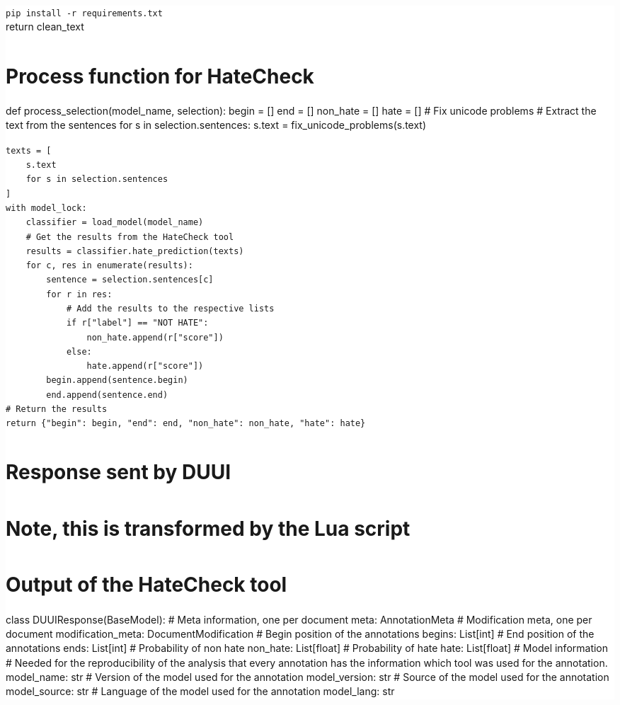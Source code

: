 ```pip install -r requirements.txt```<br>
    return clean_text

# Process function for HateCheck
def process_selection(model_name, selection):
    begin = []
    end = []
    non_hate = []
    hate = []
    # Fix unicode problems
    # Extract the text from the sentences
    for s in selection.sentences:
        s.text = fix_unicode_problems(s.text)

    texts = [
        s.text
        for s in selection.sentences
    ]
    with model_lock:
        classifier = load_model(model_name)
        # Get the results from the HateCheck tool
        results = classifier.hate_prediction(texts)
        for c, res in enumerate(results):
            sentence = selection.sentences[c]
            for r in res:
                # Add the results to the respective lists
                if r["label"] == "NOT HATE":
                    non_hate.append(r["score"])
                else:
                    hate.append(r["score"])
            begin.append(sentence.begin)
            end.append(sentence.end)
    # Return the results
    return {"begin": begin, "end": end, "non_hate": non_hate, "hate": hate}



# Response sent by DUUI
# Note, this is transformed by the Lua script
# Output of the HateCheck tool
class DUUIResponse(BaseModel):
    # Meta information, one per document
    meta: AnnotationMeta
    # Modification meta, one per document
    modification_meta: DocumentModification
    # Begin position of the annotations
    begins: List[int]
    # End position of the annotations
    ends: List[int]
    # Probability of non hate
    non_hate: List[float]
    # Probability of hate
    hate: List[float]
    # Model information
    # Needed for the reproducibility of the analysis that every annotation has the information which tool was used for the annotation.
    model_name: str
    # Version of the model used for the annotation
    model_version: str
    # Source of the model used for the annotation
    model_source: str
    # Language of the model used for the annotation
    model_lang: str

```